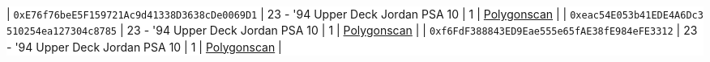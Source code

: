 | `0xE76f76beE5F159721Ac9d41338D3638cDe0069D1` | 23 - '94 Upper Deck Jordan PSA 10 | 1 | [Polygonscan](https://polygonscan.com/tx/0x5fdb52765b3f0f749407f758210dcd3e8d725ffaeafc4d102ab992c0c5b7aef5) |
| `0xeac54E053b41EDE4A6Dc3510254ea127304c8785` | 23 - '94 Upper Deck Jordan PSA 10 | 1 | [Polygonscan](https://polygonscan.com/tx/0x0e439f55ce51b0103997f96b39cdefa51c1105e1750db79ec35d688511e7e00a) |
| `0xf6FdF388843ED9Eae555e65fAE38fE984eFE3312` | 23 - '94 Upper Deck Jordan PSA 10 | 1 | [Polygonscan](https://polygonscan.com/tx/0xb8760cf3c801d3c04ae45a932fdc8d7dfac69b992f0217bc0aff78379e6a4681) |
